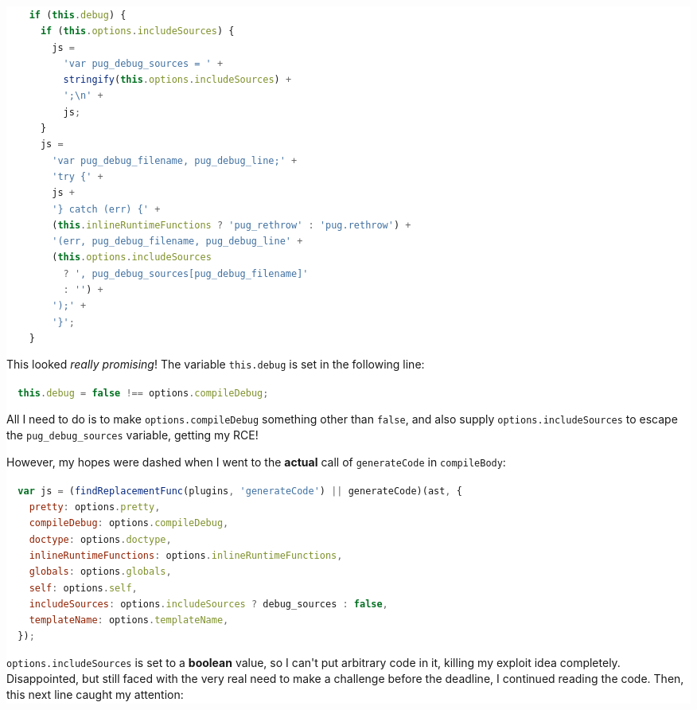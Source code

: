 ```javascript
    if (this.debug) {
      if (this.options.includeSources) {
        js =
          'var pug_debug_sources = ' +
          stringify(this.options.includeSources) +
          ';\n' +
          js;
      }
      js =
        'var pug_debug_filename, pug_debug_line;' +
        'try {' +
        js +
        '} catch (err) {' +
        (this.inlineRuntimeFunctions ? 'pug_rethrow' : 'pug.rethrow') +
        '(err, pug_debug_filename, pug_debug_line' +
        (this.options.includeSources
          ? ', pug_debug_sources[pug_debug_filename]'
          : '') +
        ');' +
        '}';
    }
```

This looked *really promising*! The variable `this.debug` is set in the following line:

```javascript
  this.debug = false !== options.compileDebug;
```

All I need to do is to make `options.compileDebug` something other than `false`, and also supply
`options.includeSources` to escape the `pug_debug_sources` variable, getting my RCE!

However, my hopes were dashed when I went to the **actual** call of `generateCode` in `compileBody`:

```javascript
  var js = (findReplacementFunc(plugins, 'generateCode') || generateCode)(ast, {
    pretty: options.pretty,
    compileDebug: options.compileDebug,
    doctype: options.doctype,
    inlineRuntimeFunctions: options.inlineRuntimeFunctions,
    globals: options.globals,
    self: options.self,
    includeSources: options.includeSources ? debug_sources : false,
    templateName: options.templateName,
  });
```

`options.includeSources` is set to a **boolean** value, so I can't put arbitrary code in it, killing my exploit idea
completely. Disappointed, but still faced with the very real need to make a challenge before the deadline, I continued
reading the code. Then, this next line caught my attention:
